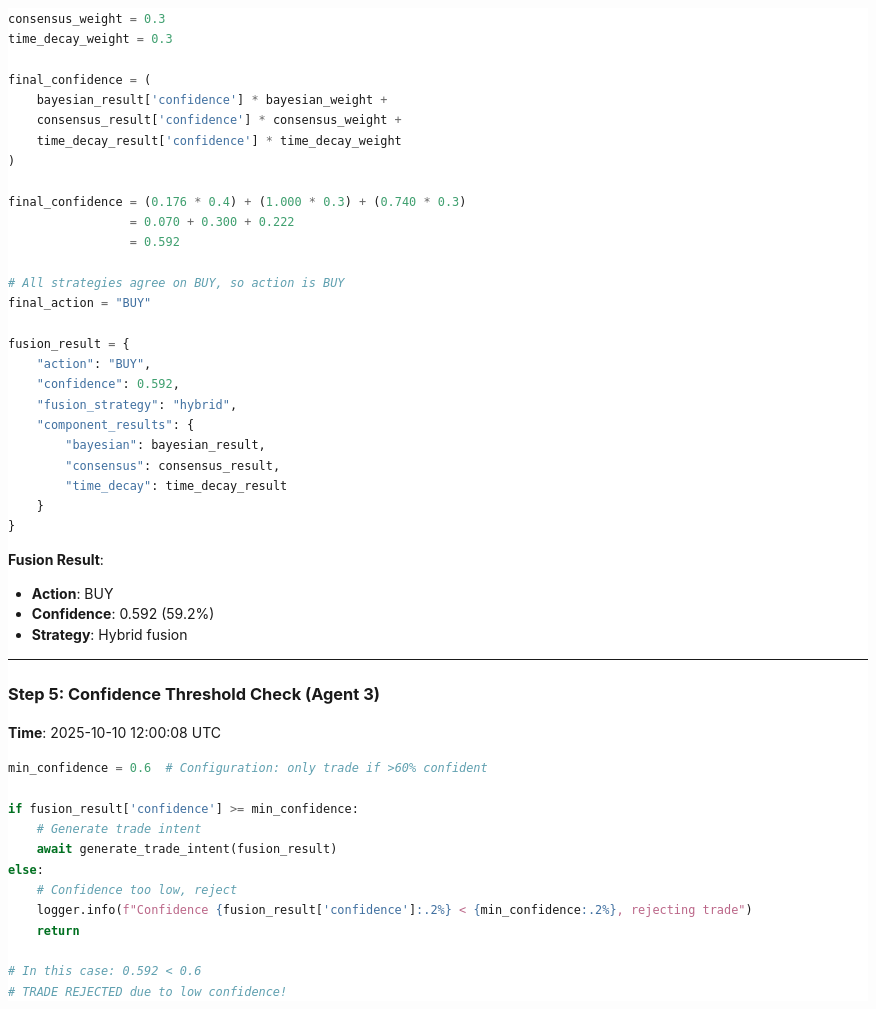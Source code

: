 ```python
consensus_weight = 0.3
time_decay_weight = 0.3

final_confidence = (
    bayesian_result['confidence'] * bayesian_weight +
    consensus_result['confidence'] * consensus_weight +
    time_decay_result['confidence'] * time_decay_weight
)

final_confidence = (0.176 * 0.4) + (1.000 * 0.3) + (0.740 * 0.3)
                 = 0.070 + 0.300 + 0.222
                 = 0.592

# All strategies agree on BUY, so action is BUY
final_action = "BUY"

fusion_result = {
    "action": "BUY",
    "confidence": 0.592,
    "fusion_strategy": "hybrid",
    "component_results": {
        "bayesian": bayesian_result,
        "consensus": consensus_result,
        "time_decay": time_decay_result
    }
}
```

**Fusion Result**:
- **Action**: BUY
- **Confidence**: 0.592 (59.2%)
- **Strategy**: Hybrid fusion

---

### Step 5: Confidence Threshold Check (Agent 3)

**Time**: 2025-10-10 12:00:08 UTC

```python
min_confidence = 0.6  # Configuration: only trade if >60% confident

if fusion_result['confidence'] >= min_confidence:
    # Generate trade intent
    await generate_trade_intent(fusion_result)
else:
    # Confidence too low, reject
    logger.info(f"Confidence {fusion_result['confidence']:.2%} < {min_confidence:.2%}, rejecting trade")
    return

# In this case: 0.592 < 0.6
# TRADE REJECTED due to low confidence!
```
